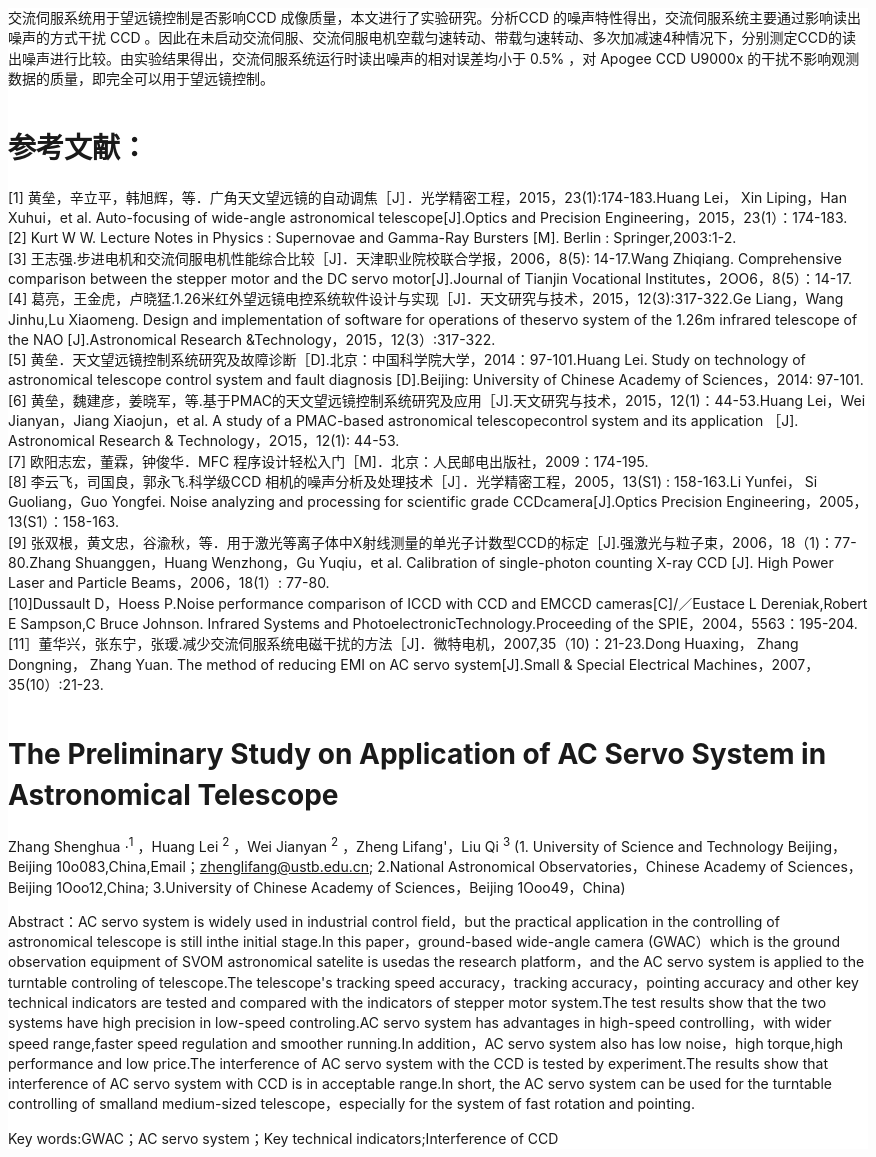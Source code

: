 交流伺服系统用于望远镜控制是否影响CCD 成像质量，本文进行了实验研究。分析CCD 的噪声特性得出，交流伺服系统主要通过影响读出噪声的方式干扰 $\boldsymbol { \mathrm { C C D } }$ 。因此在未启动交流伺服、交流伺服电机空载匀速转动、带载匀速转动、多次加减速4种情况下，分别测定CCD的读出噪声进行比较。由实验结果得出，交流伺服系统运行时读出噪声的相对误差均小于 $0 . 5 \%$ ，对 Apogee CCD $\mathrm { { U 9 0 0 0 x } }$ 的干扰不影响观测数据的质量，即完全可以用于望远镜控制。

# 参考文献：

[1] 黄垒，辛立平，韩旭辉，等．广角天文望远镜的自动调焦［J］．光学精密工程，2015，23(1):174-183.Huang Lei， Xin Liping，Han Xuhui，et al. Auto-focusing of wide-angle astronomical telescope[J].Optics and Precision Engineering，2015，23(1）：174-183.  
[2] Kurt W W. Lecture Notes in Physics : Supernovae and Gamma-Ray Bursters [M]. Berlin : Springer,2003:1-2.  
[3] 王志强.步进电机和交流伺服电机性能综合比较［J]．天津职业院校联合学报，2006，8(5): 14-17.Wang Zhiqiang. Comprehensive comparison between the stepper motor and the DC servo motor[J].Journal of Tianjin Vocational Institutes，2OO6，8(5）：14-17.  
[4] 葛亮，王金虎，卢晓猛.1.26米红外望远镜电控系统软件设计与实现［J]．天文研究与技术，2015，12(3):317-322.Ge Liang，Wang Jinhu,Lu Xiaomeng. Design and implementation of software for operations of theservo system of the $1 . 2 6 \mathrm { m }$ infrared telescope of the NAO [J].Astronomical Research &Technology，2015，12(3）:317-322.  
[5] 黄垒．天文望远镜控制系统研究及故障诊断［D].北京：中国科学院大学，2014：97-101.Huang Lei. Study on technology of astronomical telescope control system and fault diagnosis [D].Beijing: University of Chinese Academy of Sciences，2014: 97-101.  
[6] 黄垒，魏建彦，姜晓军，等.基于PMAC的天文望远镜控制系统研究及应用［J].天文研究与技术，2015，12(1)：44-53.Huang Lei，Wei Jianyan，Jiang Xiaojun，et al. A study of a PMAC-based astronomical telescopecontrol system and its application ［J]. Astronomical Research & Technology，2O15，12(1): 44-53.  
[7] 欧阳志宏，董霖，钟俊华．MFC 程序设计轻松入门［M]．北京：人民邮电出版社，2009：174-195.  
[8] 李云飞，司国良，郭永飞.科学级CCD 相机的噪声分析及处理技术［J］．光学精密工程，2005，13(S1) : 158-163.Li Yunfei， Si Guoliang，Guo Yongfei. Noise analyzing and processing for scientific grade CCDcamera[J].Optics Precision Engineering，2005，13(S1）：158-163.  
[9] 张双根，黄文忠，谷渝秋，等．用于激光等离子体中X射线测量的单光子计数型CCD的标定［J].强激光与粒子束，2006，18（1)：77-80.Zhang Shuanggen，Huang Wenzhong，Gu Yuqiu，et al. Calibration of single-photon counting X-ray CCD [J]. High Power Laser and Particle Beams，2006，18(1）: 77-80.  
[10]Dussault D，Hoess P.Noise performance comparison of ICCD with CCD and EMCCD cameras[C]/／Eustace L Dereniak,Robert E Sampson,C Bruce Johnson. Infrared Systems and PhotoelectronicTechnology.Proceeding of the SPIE，2004，5563：195-204.  
[11］董华兴，张东宁，张瑷.减少交流伺服系统电磁干扰的方法［J]．微特电机，2007,35（10)：21-23.Dong Huaxing， Zhang Dongning， Zhang Yuan. The method of reducing EMI on AC servo system[J].Small & Special Electrical Machines，2007，35(10）:21-23.

# The Preliminary Study on Application of AC Servo System in Astronomical Telescope

Zhang Shenghua $\cdot ^ { 1 }$ ，Huang Lei $^ 2$ ，Wei Jianyan $^ 2$ ，Zheng Lifang'，Liu Qi $^ 3$ (1. University of Science and Technology Beijing，Beijing 10o083,China,Email；zhenglifang@ustb.edu.cn; 2.National Astronomical Observatories，Chinese Academy of Sciences，Beijing 1Ooo12,China; 3.University of Chinese Academy of Sciences，Beijing 1Ooo49，China)

Abstract：AC servo system is widely used in industrial control field，but the practical application in the controlling of astronomical telescope is still inthe initial stage.In this paper，ground-based wide-angle camera (GWAC）which is the ground observation equipment of SVOM astronomical satelite is usedas the research platform，and the AC servo system is applied to the turntable controling of telescope.The telescope's tracking speed accuracy，tracking accuracy，pointing accuracy and other key technical indicators are tested and compared with the indicators of stepper motor system.The test results show that the two systems have high precision in low-speed controling.AC servo system has advantages in high-speed controlling，with wider speed range,faster speed regulation and smoother running.In addition，AC servo system also has low noise，high torque,high performance and low price.The interference of AC servo system with the CCD is tested by experiment.The results show that interference of AC servo system with CCD is in acceptable range.In short, the AC servo system can be used for the turntable controlling of smalland medium-sized telescope，especially for the system of fast rotation and pointing.

Key words:GWAC；AC servo system；Key technical indicators;Interference of CCD